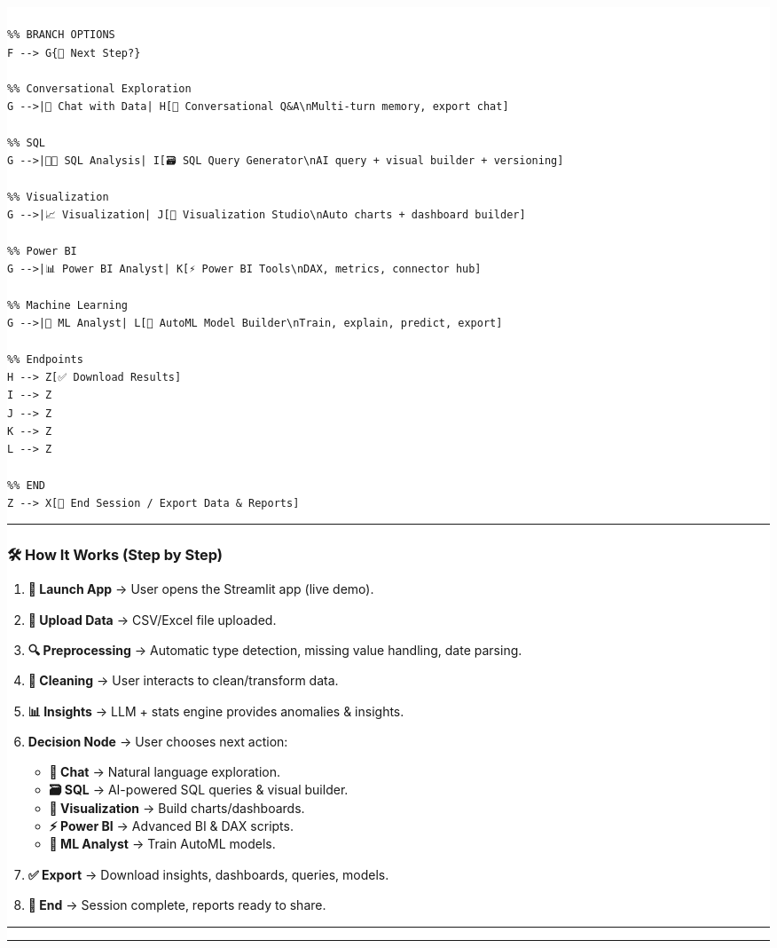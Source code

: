```mermaid

%% BRANCH OPTIONS
F --> G{📌 Next Step?}

%% Conversational Exploration
G -->|💬 Chat with Data| H[🤖 Conversational Q&A\nMulti-turn memory, export chat]

%% SQL
G -->|🧑‍💻 SQL Analysis| I[🗃️ SQL Query Generator\nAI query + visual builder + versioning]

%% Visualization
G -->|📈 Visualization| J[🎨 Visualization Studio\nAuto charts + dashboard builder]

%% Power BI
G -->|📊 Power BI Analyst| K[⚡ Power BI Tools\nDAX, metrics, connector hub]

%% Machine Learning
G -->|🤖 ML Analyst| L[🧠 AutoML Model Builder\nTrain, explain, predict, export]

%% Endpoints
H --> Z[✅ Download Results]
I --> Z
J --> Z
K --> Z
L --> Z

%% END
Z --> X[🏁 End Session / Export Data & Reports]
```

---

### 🛠 How It Works (Step by Step)

1. **🚀 Launch App** → User opens the Streamlit app (live demo).
2. **📂 Upload Data** → CSV/Excel file uploaded.
3. **🔍 Preprocessing** → Automatic type detection, missing value handling, date parsing.
4. **🧹 Cleaning** → User interacts to clean/transform data.
5. **📊 Insights** → LLM + stats engine provides anomalies & insights.
6. **Decision Node** → User chooses next action:

   * **💬 Chat** → Natural language exploration.
   * **🗃️ SQL** → AI-powered SQL queries & visual builder.
   * **🎨 Visualization** → Build charts/dashboards.
   * **⚡ Power BI** → Advanced BI & DAX scripts.
   * **🧠 ML Analyst** → Train AutoML models.
7. **✅ Export** → Download insights, dashboards, queries, models.
8. **🏁 End** → Session complete, reports ready to share.

---


---
